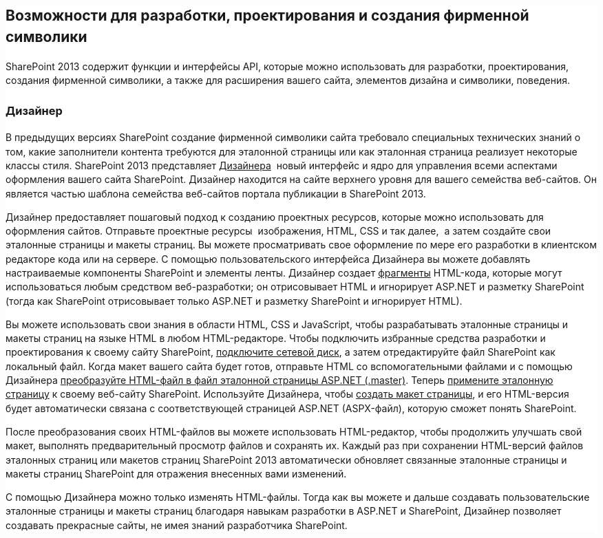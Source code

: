     
    

## Возможности для разработки, проектирования и создания фирменной символики
<a name="SP15_WhatsNewSiteDevelopment_AuthoringAndBranding"> </a>

SharePoint 2013 содержит функции и интерфейсы API, которые можно использовать для разработки, проектирования, создания фирменной символики, а также для расширения вашего сайта, элементов дизайна и символики, поведения. 
  
    
    

### Дизайнер

В предыдущих версиях SharePoint создание фирменной символики сайта требовало специальных технических знаний о том, какие заполнители контента требуются для эталонной страницы или как эталонная страница реализует некоторые классы стиля. SharePoint 2013 представляет  [Дизайнера](overview-of-design-manager-in-sharepoint-2013.md)  новый интерфейс и ядро для управления всеми аспектами оформления вашего сайта SharePoint. Дизайнер находится на сайте верхнего уровня для вашего семейства веб-сайтов. Он является частью шаблона семейства веб-сайтов портала публикации в SharePoint 2013.
  
    
    
Дизайнер предоставляет пошаговый подход к созданию проектных ресурсов, которые можно использовать для оформления сайтов. Отправьте проектные ресурсы  изображения, HTML, CSS и так далее,  а затем создайте свои эталонные страницы и макеты страниц. Вы можете просматривать свое оформление по мере его разработки в клиентском редакторе кода или на сервере. С помощью пользовательского интерфейса Дизайнера вы можете добавлять настраиваемые компоненты SharePoint и элементы ленты. Дизайнер создает  [фрагменты](sharepoint-2013-design-manager-snippets.md) HTML-кода, которые могут использоваться любым средством веб-разработки; он отрисовывает HTML и игнорирует ASP.NET и разметку SharePoint (тогда как SharePoint отрисовывает только ASP.NET и разметку SharePoint и игнорирует HTML).
  
    
    
Вы можете использовать свои знания в области HTML, CSS и JavaScript, чтобы разрабатывать эталонные страницы и макеты страниц на языке HTML в любом HTML-редакторе. Чтобы подключить избранные средства разработки и проектирования к своему сайту SharePoint,  [подключите сетевой диск](how-to-map-a-network-drive-to-the-sharepoint-2013-master-page-gallery.md), а затем отредактируйте файл SharePoint как локальный файл. Когда макет вашего сайта будет готов, отправьте HTML со вспомогательными файлами и с помощью Дизайнера  [преобразуйте HTML-файл в файл эталонной страницы ASP.NET (.master)](how-to-convert-an-html-file-into-a-master-page-in-sharepoint-2013.md). Теперь  [примените эталонную страницу](how-to-apply-a-master-page-to-a-site-in-sharepoint-2013.md) к своему веб-сайту SharePoint. Используйте Дизайнера, чтобы [создать макет страницы](how-to-create-a-page-layout-in-sharepoint-2013.md), и его HTML-версия будет автоматически связана с соответствующей страницей ASP.NET (ASPX-файл), которую сможет понять SharePoint. 
  
    
    
После преобразования своих HTML-файлов вы можете использовать HTML-редактор, чтобы продолжить улучшать свой макет, выполнять предварительный просмотр файлов и сохранять их. Каждый раз при сохранении HTML-версий файлов эталонных страниц или макетов страниц SharePoint 2013 автоматически обновляет связанные эталонные страницы и макеты страниц SharePoint для отражения внесенных вами изменений. 
  
    
    
С помощью Дизайнера можно только изменять HTML-файлы. Тогда как вы можете и дальше создавать пользовательские эталонные страницы и макеты страниц благодаря навыкам разработки в ASP.NET и SharePoint, Дизайнер позволяет создавать прекрасные сайты, не имея знаний разработчика SharePoint.
  